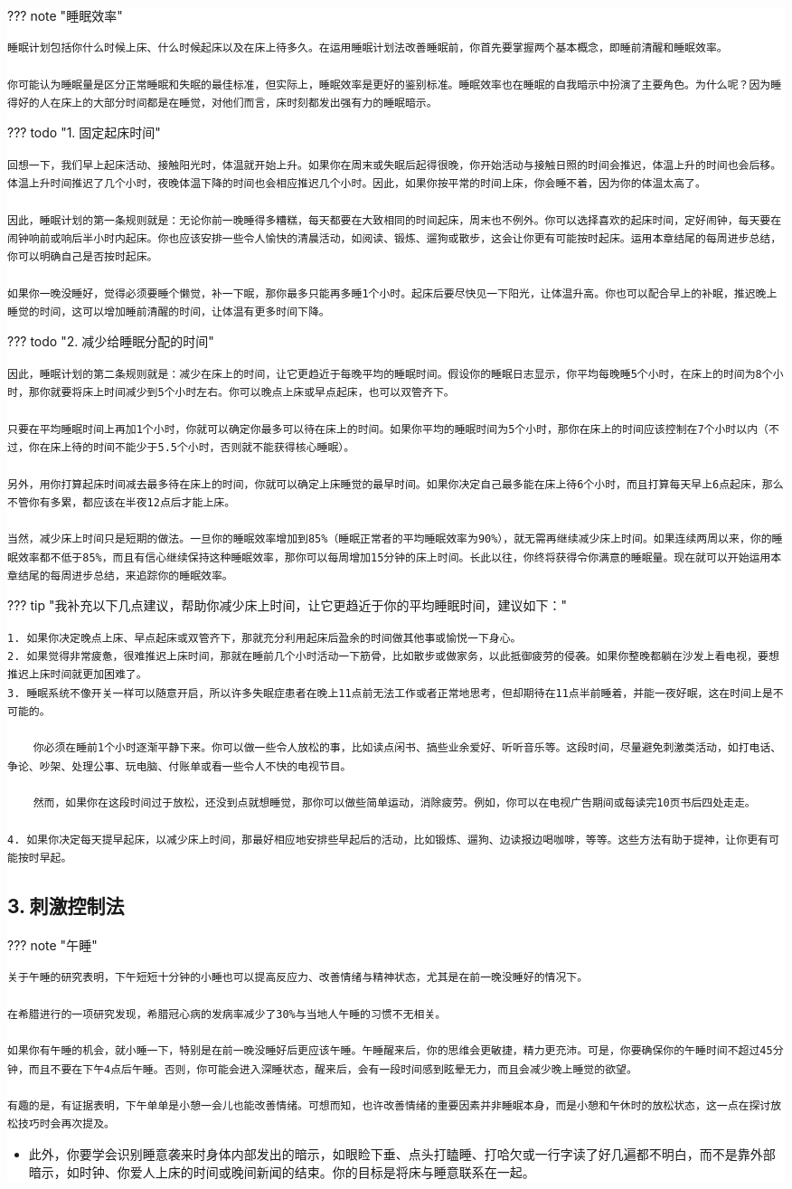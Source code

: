 ??? note "睡眠效率"

    睡眠计划包括你什么时候上床、什么时候起床以及在床上待多久。在运用睡眠计划法改善睡眠前，你首先要掌握两个基本概念，即睡前清醒和睡眠效率。

    你可能认为睡眠量是区分正常睡眠和失眠的最佳标准，但实际上，睡眠效率是更好的鉴别标准。睡眠效率也在睡眠的自我暗示中扮演了主要角色。为什么呢？因为睡得好的人在床上的大部分时间都是在睡觉，对他们而言，床时刻都发出强有力的睡眠暗示。


??? todo "1. 固定起床时间"

    回想一下，我们早上起床活动、接触阳光时，体温就开始上升。如果你在周末或失眠后起得很晚，你开始活动与接触日照的时间会推迟，体温上升的时间也会后移。体温上升时间推迟了几个小时，夜晚体温下降的时间也会相应推迟几个小时。因此，如果你按平常的时间上床，你会睡不着，因为你的体温太高了。

    因此，睡眠计划的第一条规则就是：无论你前一晚睡得多糟糕，每天都要在大致相同的时间起床，周末也不例外。你可以选择喜欢的起床时间，定好闹钟，每天要在闹钟响前或响后半小时内起床。你也应该安排一些令人愉快的清晨活动，如阅读、锻炼、遛狗或散步，这会让你更有可能按时起床。运用本章结尾的每周进步总结，你可以明确自己是否按时起床。

    如果你一晚没睡好，觉得必须要睡个懒觉，补一下眠，那你最多只能再多睡1个小时。起床后要尽快见一下阳光，让体温升高。你也可以配合早上的补眠，推迟晚上睡觉的时间，这可以增加睡前清醒的时间，让体温有更多时间下降。

??? todo "2. 减少给睡眠分配的时间"

    因此，睡眠计划的第二条规则就是：减少在床上的时间，让它更趋近于每晚平均的睡眠时间。假设你的睡眠日志显示，你平均每晚睡5个小时，在床上的时间为8个小时，那你就要将床上时间减少到5个小时左右。你可以晚点上床或早点起床，也可以双管齐下。

    只要在平均睡眠时间上再加1个小时，你就可以确定你最多可以待在床上的时间。如果你平均的睡眠时间为5个小时，那你在床上的时间应该控制在7个小时以内（不过，你在床上待的时间不能少于5.5个小时，否则就不能获得核心睡眠）。

    另外，用你打算起床时间减去最多待在床上的时间，你就可以确定上床睡觉的最早时间。如果你决定自己最多能在床上待6个小时，而且打算每天早上6点起床，那么不管你有多累，都应该在半夜12点后才能上床。

    当然，减少床上时间只是短期的做法。一旦你的睡眠效率增加到85%（睡眠正常者的平均睡眠效率为90%），就无需再继续减少床上时间。如果连续两周以来，你的睡眠效率都不低于85%，而且有信心继续保持这种睡眠效率，那你可以每周增加15分钟的床上时间。长此以往，你终将获得令你满意的睡眠量。现在就可以开始运用本章结尾的每周进步总结，来追踪你的睡眠效率。


??? tip "我补充以下几点建议，帮助你减少床上时间，让它更趋近于你的平均睡眠时间，建议如下：" 

    1. 如果你决定晚点上床、早点起床或双管齐下，那就充分利用起床后盈余的时间做其他事或愉悦一下身心。 
    2. 如果觉得非常疲惫，很难推迟上床时间，那就在睡前几个小时活动一下筋骨，比如散步或做家务，以此抵御疲劳的侵袭。如果你整晚都躺在沙发上看电视，要想推迟上床时间就更加困难了。 
    3. 睡眠系统不像开关一样可以随意开启，所以许多失眠症患者在晚上11点前无法工作或者正常地思考，但却期待在11点半前睡着，并能一夜好眠，这在时间上是不可能的。 

        你必须在睡前1个小时逐渐平静下来。你可以做一些令人放松的事，比如读点闲书、搞些业余爱好、听听音乐等。这段时间，尽量避免刺激类活动，如打电话、争论、吵架、处理公事、玩电脑、付账单或看一些令人不快的电视节目。

        然而，如果你在这段时间过于放松，还没到点就想睡觉，那你可以做些简单运动，消除疲劳。例如，你可以在电视广告期间或每读完10页书后四处走走。

    4. 如果你决定每天提早起床，以减少床上时间，那最好相应地安排些早起后的活动，比如锻炼、遛狗、边读报边喝咖啡，等等。这些方法有助于提神，让你更有可能按时早起。


## 3. 刺激控制法

??? note "午睡"

    关于午睡的研究表明，下午短短十分钟的小睡也可以提高反应力、改善情绪与精神状态，尤其是在前一晚没睡好的情况下。

    在希腊进行的一项研究发现，希腊冠心病的发病率减少了30%与当地人午睡的习惯不无相关。

    如果你有午睡的机会，就小睡一下，特别是在前一晚没睡好后更应该午睡。午睡醒来后，你的思维会更敏捷，精力更充沛。可是，你要确保你的午睡时间不超过45分钟，而且不要在下午4点后午睡。否则，你可能会进入深睡状态，醒来后，会有一段时间感到眩晕无力，而且会减少晚上睡觉的欲望。

    有趣的是，有证据表明，下午单单是小憩一会儿也能改善情绪。可想而知，也许改善情绪的重要因素并非睡眠本身，而是小憩和午休时的放松状态，这一点在探讨放松技巧时会再次提及。

* 此外，你要学会识别睡意袭来时身体内部发出的暗示，如眼睑下垂、点头打瞌睡、打哈欠或一行字读了好几遍都不明白，而不是靠外部暗示，如时钟、你爱人上床的时间或晚间新闻的结束。你的目标是将床与睡意联系在一起。

